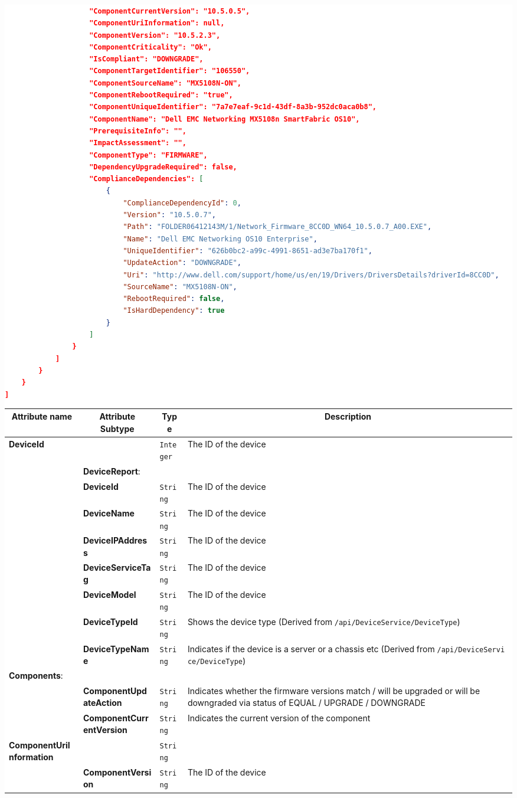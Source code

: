 ```json
                    "ComponentCurrentVersion": "10.5.0.5",
                    "ComponentUriInformation": null,
                    "ComponentVersion": "10.5.2.3",
                    "ComponentCriticality": "Ok",
                    "IsCompliant": "DOWNGRADE",
                    "ComponentTargetIdentifier": "106550",
                    "ComponentSourceName": "MX5108N-ON",
                    "ComponentRebootRequired": "true",
                    "ComponentUniqueIdentifier": "7a7e7eaf-9c1d-43df-8a3b-952dc0aca0b8",
                    "ComponentName": "Dell EMC Networking MX5108n SmartFabric OS10",
                    "PrerequisiteInfo": "",
                    "ImpactAssessment": "",
                    "ComponentType": "FIRMWARE",
                    "DependencyUpgradeRequired": false,
                    "ComplianceDependencies": [
                        {
                            "ComplianceDependencyId": 0,
                            "Version": "10.5.0.7",
                            "Path": "FOLDER06412143M/1/Network_Firmware_8CC0D_WN64_10.5.0.7_A00.EXE",
                            "Name": "Dell EMC Networking OS10 Enterprise",
                            "UniqueIdentifier": "626b0bc2-a99c-4991-8651-ad3e7ba170f1",
                            "UpdateAction": "DOWNGRADE",
                            "Uri": "http://www.dell.com/support/home/us/en/19/Drivers/DriversDetails?driverId=8CC0D",
                            "SourceName": "MX5108N-ON",
                            "RebootRequired": false,
                            "IsHardDependency": true
                        }
                    ]
                }
            ]
        }
    }
]
```

| Attribute name | Attribute Subtype | Type | Description |
|---|---|---|---|
| **DeviceId** |  | `Integer` | The ID of the device |
|  | **DeviceReport**: |  |  |
|  | **DeviceId** | `String` | The ID of the device |
|  | **DeviceName** | `String` | The ID of the device |
|  | **DeviceIPAddress** | `String` | The ID of the device |
|  | **DeviceServiceTag** | `String` | The ID of the device |
|  | **DeviceModel** | `String` | The ID of the device |
|  | **DeviceTypeId** | `String` | Shows the device type (Derived from `/api/DeviceService/DeviceType`) |
|  | **DeviceTypeName** | `String` | Indicates if the device is a server or a chassis etc (Derived from `/api/DeviceService/DeviceType`) |
| **Components**: |  |  |  |
|  | **ComponentUpdateAction** | `String` | Indicates whether the firmware versions match / will be upgraded or will be downgraded via status of EQUAL / UPGRADE / DOWNGRADE |
|  | **ComponentCurrentVersion** | `String` | Indicates the current version of the component |
| **ComponentUriInformation** |  | `String` |  |
|  | **ComponentVersion** | `String` | The ID of the device |